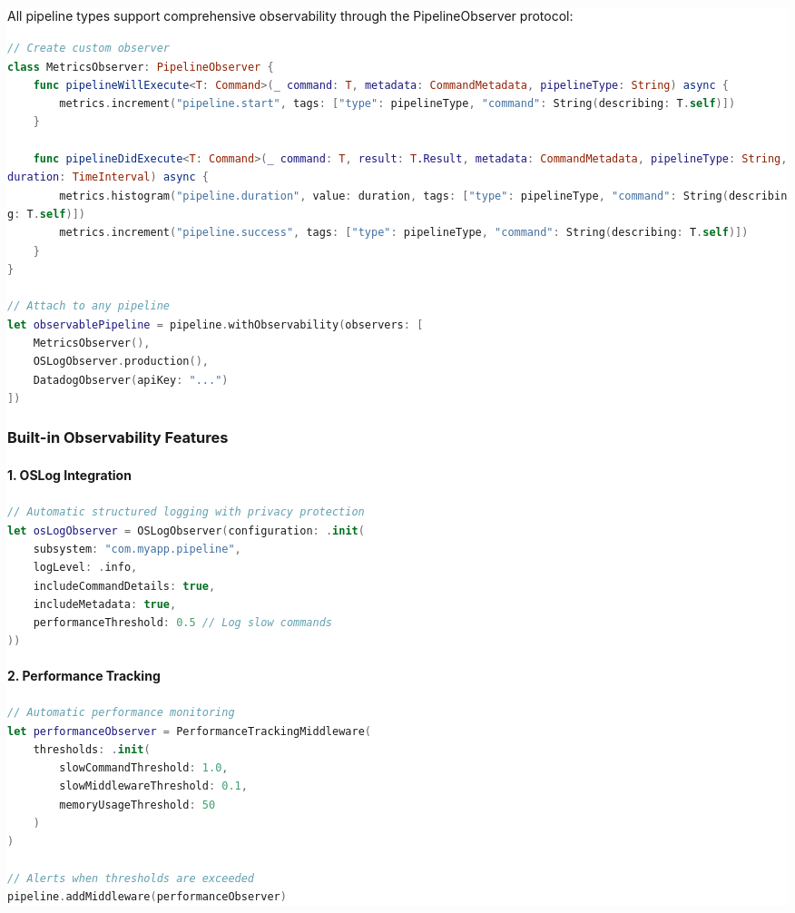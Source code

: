 All pipeline types support comprehensive observability through the PipelineObserver protocol:

```swift
// Create custom observer
class MetricsObserver: PipelineObserver {
    func pipelineWillExecute<T: Command>(_ command: T, metadata: CommandMetadata, pipelineType: String) async {
        metrics.increment("pipeline.start", tags: ["type": pipelineType, "command": String(describing: T.self)])
    }
    
    func pipelineDidExecute<T: Command>(_ command: T, result: T.Result, metadata: CommandMetadata, pipelineType: String, duration: TimeInterval) async {
        metrics.histogram("pipeline.duration", value: duration, tags: ["type": pipelineType, "command": String(describing: T.self)])
        metrics.increment("pipeline.success", tags: ["type": pipelineType, "command": String(describing: T.self)])
    }
}

// Attach to any pipeline
let observablePipeline = pipeline.withObservability(observers: [
    MetricsObserver(),
    OSLogObserver.production(),
    DatadogObserver(apiKey: "...")
])
```

### Built-in Observability Features

#### 1. OSLog Integration
```swift
// Automatic structured logging with privacy protection
let osLogObserver = OSLogObserver(configuration: .init(
    subsystem: "com.myapp.pipeline",
    logLevel: .info,
    includeCommandDetails: true,
    includeMetadata: true,
    performanceThreshold: 0.5 // Log slow commands
))
```

#### 2. Performance Tracking
```swift
// Automatic performance monitoring
let performanceObserver = PerformanceTrackingMiddleware(
    thresholds: .init(
        slowCommandThreshold: 1.0,
        slowMiddlewareThreshold: 0.1,
        memoryUsageThreshold: 50
    )
)

// Alerts when thresholds are exceeded
pipeline.addMiddleware(performanceObserver)
```
